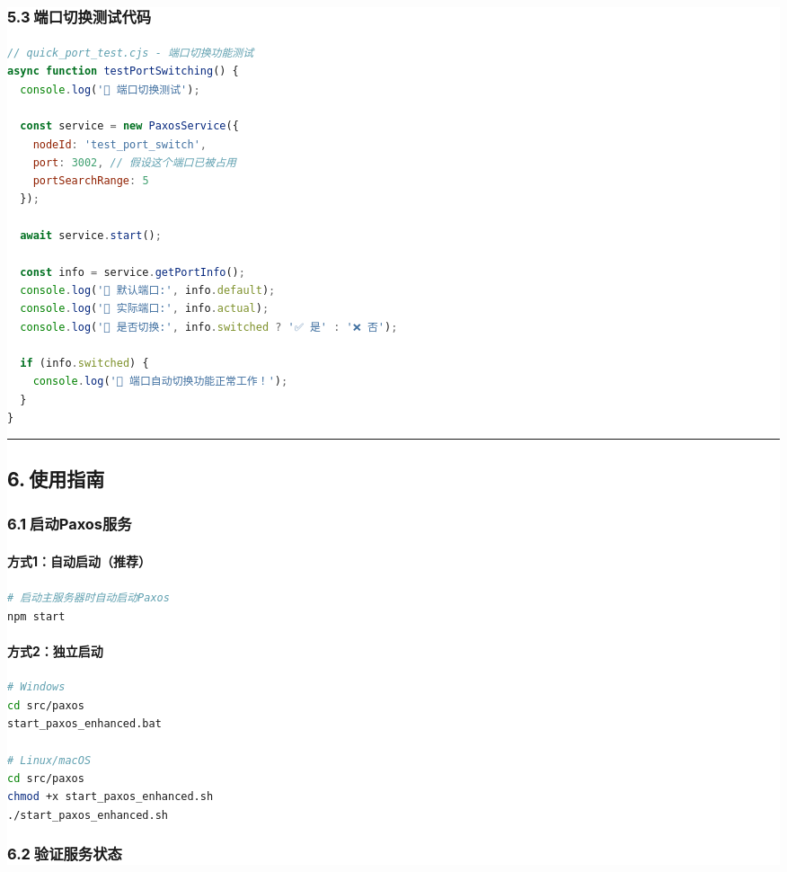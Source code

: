 
### 5.3 端口切换测试代码

```javascript
// quick_port_test.cjs - 端口切换功能测试
async function testPortSwitching() {
  console.log('🧪 端口切换测试');
  
  const service = new PaxosService({
    nodeId: 'test_port_switch',
    port: 3002, // 假设这个端口已被占用
    portSearchRange: 5
  });
  
  await service.start();
  
  const info = service.getPortInfo();
  console.log('📌 默认端口:', info.default);
  console.log('📍 实际端口:', info.actual);
  console.log('🔄 是否切换:', info.switched ? '✅ 是' : '❌ 否');
  
  if (info.switched) {
    console.log('🎉 端口自动切换功能正常工作！');
  }
}
```

---

## 6. 使用指南

### 6.1 启动Paxos服务

#### 方式1：自动启动（推荐）
```bash
# 启动主服务器时自动启动Paxos
npm start
```

#### 方式2：独立启动
```bash
# Windows
cd src/paxos
start_paxos_enhanced.bat

# Linux/macOS
cd src/paxos
chmod +x start_paxos_enhanced.sh
./start_paxos_enhanced.sh
```

### 6.2 验证服务状态
